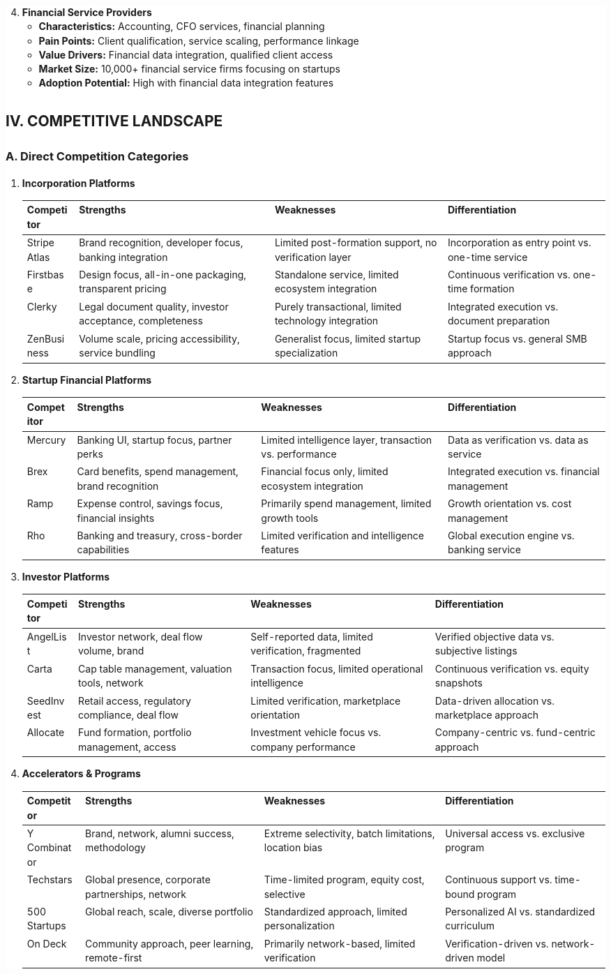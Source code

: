 4. **Financial Service Providers**
   - **Characteristics:** Accounting, CFO services, financial planning
   - **Pain Points:** Client qualification, service scaling, performance linkage
   - **Value Drivers:** Financial data integration, qualified client access
   - **Market Size:** 10,000+ financial service firms focusing on startups
   - **Adoption Potential:** High with financial data integration features

## IV. COMPETITIVE LANDSCAPE

### A. Direct Competition Categories

1. **Incorporation Platforms**

   | Competitor | Strengths | Weaknesses | Differentiation |
   |------------|-----------|------------|----------------|
   | Stripe Atlas | Brand recognition, developer focus, banking integration | Limited post-formation support, no verification layer | Incorporation as entry point vs. one-time service |
   | Firstbase | Design focus, all-in-one packaging, transparent pricing | Standalone service, limited ecosystem integration | Continuous verification vs. one-time formation |
   | Clerky | Legal document quality, investor acceptance, completeness | Purely transactional, limited technology integration | Integrated execution vs. document preparation |
   | ZenBusiness | Volume scale, pricing accessibility, service bundling | Generalist focus, limited startup specialization | Startup focus vs. general SMB approach |

2. **Startup Financial Platforms**

   | Competitor | Strengths | Weaknesses | Differentiation |
   |------------|-----------|------------|----------------|
   | Mercury | Banking UI, startup focus, partner perks | Limited intelligence layer, transaction vs. performance | Data as verification vs. data as service |
   | Brex | Card benefits, spend management, brand recognition | Financial focus only, limited ecosystem integration | Integrated execution vs. financial management |
   | Ramp | Expense control, savings focus, financial insights | Primarily spend management, limited growth tools | Growth orientation vs. cost management |
   | Rho | Banking and treasury, cross-border capabilities | Limited verification and intelligence features | Global execution engine vs. banking service |

3. **Investor Platforms**

   | Competitor | Strengths | Weaknesses | Differentiation |
   |------------|-----------|------------|----------------|
   | AngelList | Investor network, deal flow volume, brand | Self-reported data, limited verification, fragmented | Verified objective data vs. subjective listings |
   | Carta | Cap table management, valuation tools, network | Transaction focus, limited operational intelligence | Continuous verification vs. equity snapshots |
   | SeedInvest | Retail access, regulatory compliance, deal flow | Limited verification, marketplace orientation | Data-driven allocation vs. marketplace approach |
   | Allocate | Fund formation, portfolio management, access | Investment vehicle focus vs. company performance | Company-centric vs. fund-centric approach |

4. **Accelerators & Programs**

   | Competitor | Strengths | Weaknesses | Differentiation |
   |------------|-----------|------------|----------------|
   | Y Combinator | Brand, network, alumni success, methodology | Extreme selectivity, batch limitations, location bias | Universal access vs. exclusive program |
   | Techstars | Global presence, corporate partnerships, network | Time-limited program, equity cost, selective | Continuous support vs. time-bound program |
   | 500 Startups | Global reach, scale, diverse portfolio | Standardized approach, limited personalization | Personalized AI vs. standardized curriculum |
   | On Deck | Community approach, peer learning, remote-first | Primarily network-based, limited verification | Verification-driven vs. network-driven model |
